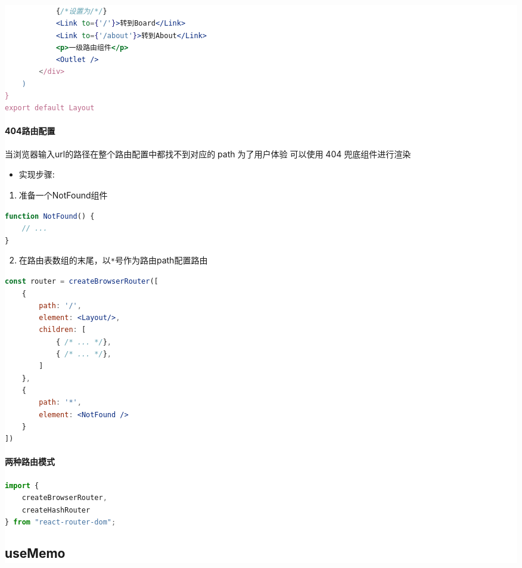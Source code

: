 ```jsx
            {/*设置为/*/}
            <Link to={'/'}>转到Board</Link>
            <Link to={'/about'}>转到About</Link>
            <p>一级路由组件</p>
            <Outlet />
        </div>
    )
}
export default Layout
```

#### 404路由配置
当浏览器输入url的路径在整个路由配置中都找不到对应的 path 为了用户体验 可以使用 404 兜底组件进行渲染
- 实现步骤:
1. 准备一个NotFound组件
```jsx
function NotFound() {
    // ...
}
```
2. 在路由表数组的末尾，以`*`号作为路由path配置路由
```jsx
const router = createBrowserRouter([
    {
        path: '/',
        element: <Layout/>,
        children: [
            { /* ... */},
            { /* ... */},
        ]
    },
    {
        path: '*',
        element: <NotFound />
    }
])
```

#### 两种路由模式
```jsx
import {
    createBrowserRouter, 
    createHashRouter
} from "react-router-dom";
```

## useMemo